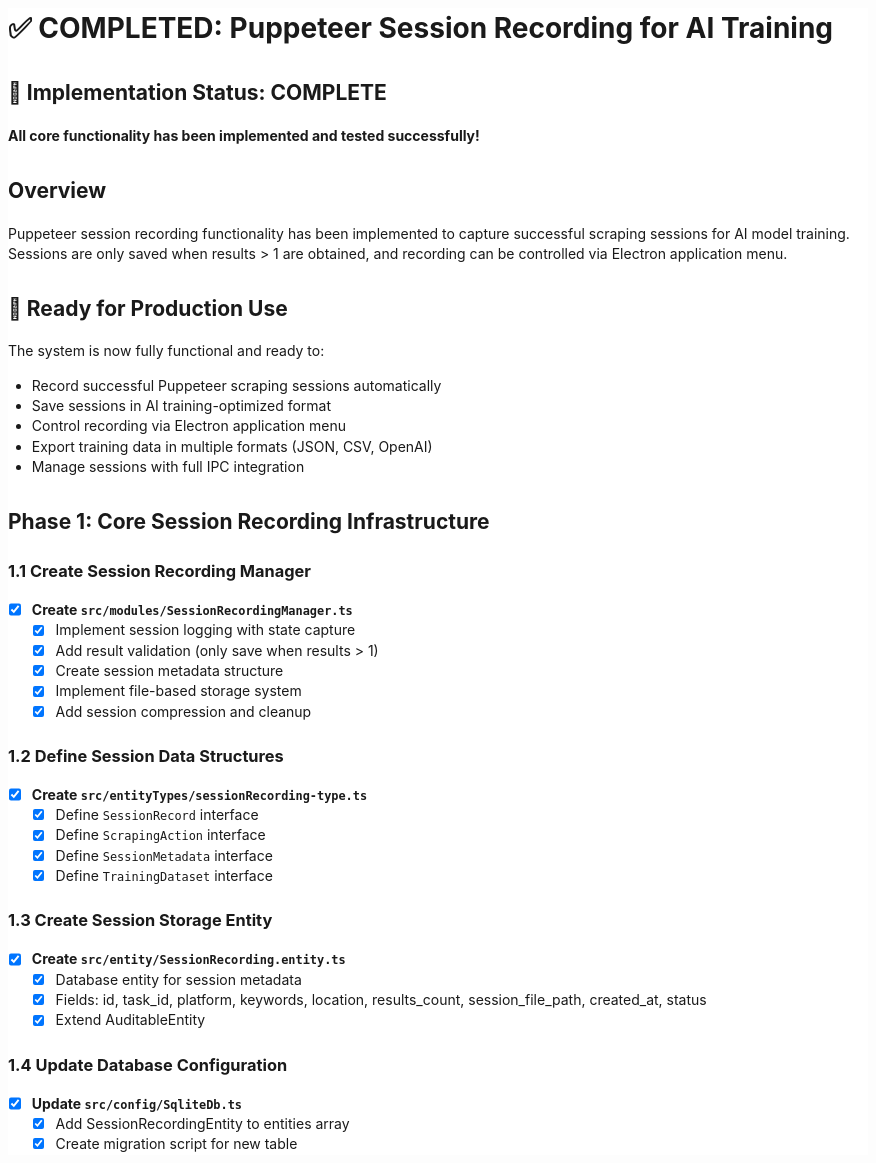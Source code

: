 # ✅ COMPLETED: Puppeteer Session Recording for AI Training

## 🎉 Implementation Status: COMPLETE
**All core functionality has been implemented and tested successfully!**

## Overview
Puppeteer session recording functionality has been implemented to capture successful scraping sessions for AI model training. Sessions are only saved when results > 1 are obtained, and recording can be controlled via Electron application menu.

## 🚀 Ready for Production Use
The system is now fully functional and ready to:
- Record successful Puppeteer scraping sessions automatically
- Save sessions in AI training-optimized format
- Control recording via Electron application menu
- Export training data in multiple formats (JSON, CSV, OpenAI)
- Manage sessions with full IPC integration

## Phase 1: Core Session Recording Infrastructure

### 1.1 Create Session Recording Manager
- [x] **Create `src/modules/SessionRecordingManager.ts`**
  - [x] Implement session logging with state capture
  - [x] Add result validation (only save when results > 1)
  - [x] Create session metadata structure
  - [x] Implement file-based storage system
  - [x] Add session compression and cleanup

### 1.2 Define Session Data Structures
- [x] **Create `src/entityTypes/sessionRecording-type.ts`**
  - [x] Define `SessionRecord` interface
  - [x] Define `ScrapingAction` interface
  - [x] Define `SessionMetadata` interface
  - [x] Define `TrainingDataset` interface

### 1.3 Create Session Storage Entity
- [x] **Create `src/entity/SessionRecording.entity.ts`**
  - [x] Database entity for session metadata
  - [x] Fields: id, task_id, platform, keywords, location, results_count, session_file_path, created_at, status
  - [x] Extend AuditableEntity

### 1.4 Update Database Configuration
- [x] **Update `src/config/SqliteDb.ts`**
  - [x] Add SessionRecordingEntity to entities array
  - [x] Create migration script for new table
